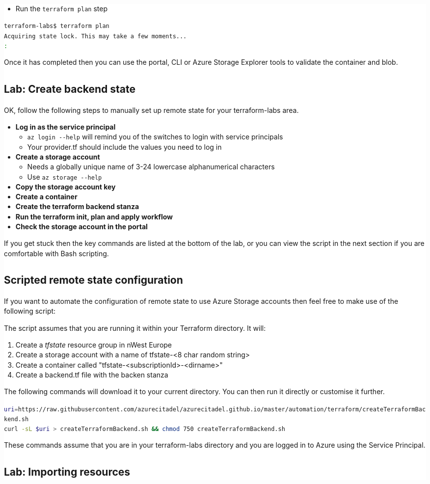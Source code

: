 * Run the `terraform plan` step

```bash
terraform-labs$ terraform plan
Acquiring state lock. This may take a few moments...
:
```

Once it has completed then you can use the portal, CLI or Azure Storage Explorer tools to validate the container and blob.

## **Lab**: Create backend state

OK, follow the following steps to manually set up remote state for your terraform-labs area.

* **Log in as the service principal**
    * `az login --help` will remind you of the switches to login with service principals
    * Your provider.tf should include the values you need to log in
* **Create a storage account**
    * Needs a globally unique name of 3-24 lowercase alphanumerical characters
    * Use `az storage --help`
* **Copy the storage account key**
* **Create a container**
* **Create the terraform backend stanza**
* **Run the terraform init, plan and apply workflow**
* **Check the storage account in the portal**

If you get stuck then the key commands are listed at the bottom of the lab, or you can view the script in the next section if you are comfortable with Bash scripting.

## Scripted remote state configuration

If you want to automate the configuration of remote state to use Azure Storage accounts then feel free to make use of the following script:

The script assumes that you are running it within your Terraform directory. It will:

1. Create a _tfstate_ resource group in nWest Europe
1. Create a storage account with a name of tfstate-\<8 char random string>
1. Create a container called "tfstate-\<subscriptionId>-\<dirname>"
1. Create a backend.tf file with the backen stanza

The following commands will download it to your current directory.  You can then run it directly or customise it further.

```bash
uri=https://raw.githubusercontent.com/azurecitadel/azurecitadel.github.io/master/automation/terraform/createTerraformBackend.sh
curl -sL $uri > createTerraformBackend.sh && chmod 750 createTerraformBackend.sh
```

These commands assume that you are in your terraform-labs directory and you are logged in to Azure using the Service Principal.

## **Lab**: Importing resources

